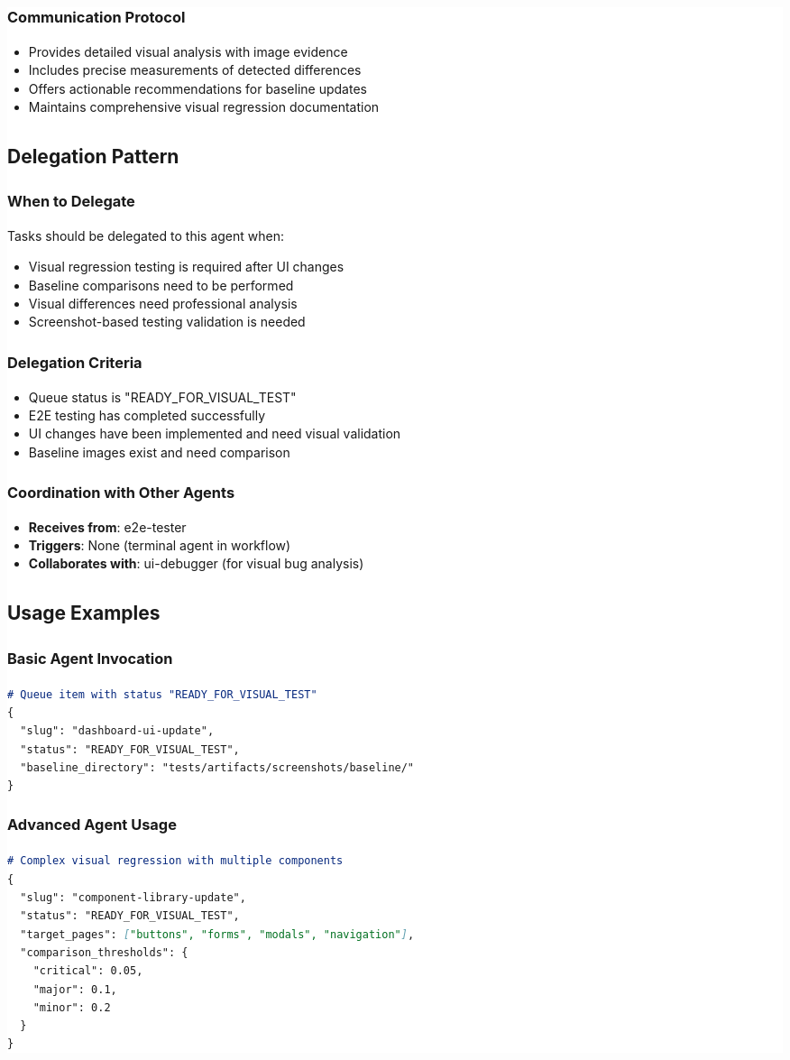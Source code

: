 ### Communication Protocol
- Provides detailed visual analysis with image evidence
- Includes precise measurements of detected differences
- Offers actionable recommendations for baseline updates
- Maintains comprehensive visual regression documentation

## Delegation Pattern

### When to Delegate
Tasks should be delegated to this agent when:
- Visual regression testing is required after UI changes
- Baseline comparisons need to be performed
- Visual differences need professional analysis
- Screenshot-based testing validation is needed

### Delegation Criteria
- Queue status is "READY_FOR_VISUAL_TEST"
- E2E testing has completed successfully
- UI changes have been implemented and need visual validation
- Baseline images exist and need comparison

### Coordination with Other Agents
- **Receives from**: e2e-tester
- **Triggers**: None (terminal agent in workflow)
- **Collaborates with**: ui-debugger (for visual bug analysis)

## Usage Examples

### Basic Agent Invocation
```markdown
# Queue item with status "READY_FOR_VISUAL_TEST"
{
  "slug": "dashboard-ui-update",
  "status": "READY_FOR_VISUAL_TEST",
  "baseline_directory": "tests/artifacts/screenshots/baseline/"
}
```

### Advanced Agent Usage
```markdown
# Complex visual regression with multiple components
{
  "slug": "component-library-update",
  "status": "READY_FOR_VISUAL_TEST",
  "target_pages": ["buttons", "forms", "modals", "navigation"],
  "comparison_thresholds": {
    "critical": 0.05,
    "major": 0.1,
    "minor": 0.2
  }
}
```
